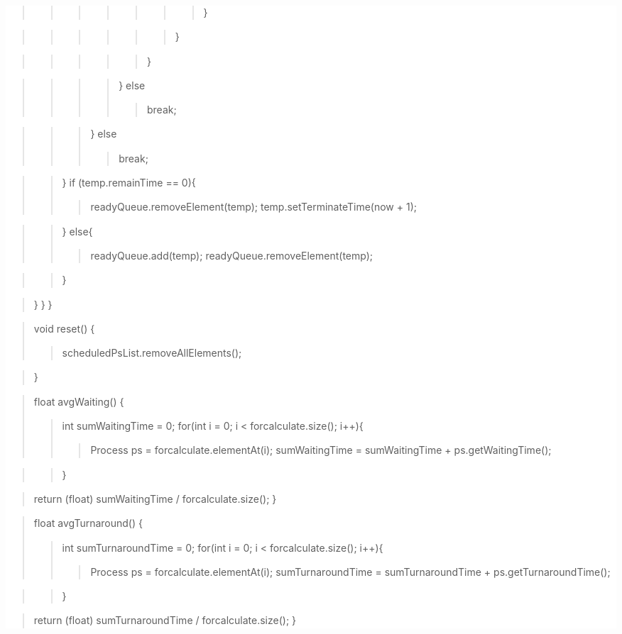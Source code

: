 
> > > > > > > }

> > > > > > }

> > > > > }

> > > > }
> > > > else
> > > > > break;

> > > }
> > > else
> > > > break;

> > }
> > if (temp.remainTime == 0){
> > > readyQueue.removeElement(temp);
> > > temp.setTerminateTime(now + 1);

> > }
> > else{
> > > readyQueue.add(temp);
> > > readyQueue.removeElement(temp);

> > }

> }
> }
> }

> void reset() {
> > scheduledPsList.removeAllElements();

> }

> float avgWaiting() {
> > int sumWaitingTime = 0;
> > for(int i = 0; i < forcalculate.size(); i++){
> > > Process ps = forcalculate.elementAt(i);
> > > sumWaitingTime = sumWaitingTime + ps.getWaitingTime();

> > }



> return (float) sumWaitingTime / forcalculate.size();
> }

> float avgTurnaround() {
> > int sumTurnaroundTime = 0;
> > for(int i = 0; i < forcalculate.size(); i++){
> > > Process ps = forcalculate.elementAt(i);
> > > sumTurnaroundTime = sumTurnaroundTime + ps.getTurnaroundTime();

> > }



> return (float) sumTurnaroundTime / forcalculate.size();
> }
